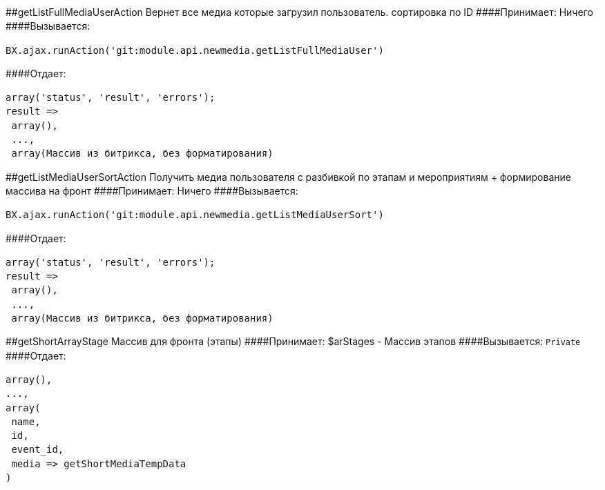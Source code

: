 ##getListFullMediaUserAction
Вернет все медиа которые загрузил пользователь. сортировка по ID
####Принимает:
Ничего
####Вызывается:
<pre>
BX.ajax.runAction('git:module.api.newmedia.getListFullMediaUser')
</pre>
####Отдает:
<pre>
array('status', 'result', 'errors');
result =>
 array(),
 ...,
 array(Массив из битрикса, без форматирования)
</pre>

##getListMediaUserSortAction
Получить медиа пользователя с разбивкой по этапам и мероприятиям + формирование массива на фронт
####Принимает:
Ничего
####Вызывается:
<pre>
BX.ajax.runAction('git:module.api.newmedia.getListMediaUserSort')
</pre>
####Отдает:
<pre>
array('status', 'result', 'errors');
result => 
 array(), 
 ...,
 array(Массив из битрикса, без форматирования)
</pre>

##getShortArrayStage
Массив для фронта (этапы)
####Принимает:
$arStages - Массив этапов
####Вызывается:
`Private`
####Отдает:
<pre>
array(), 
...,
array(
 name,
 id,
 event_id,
 media => <a name="getShortMediaTempData">getShortMediaTempData</a>
)
</pre>

